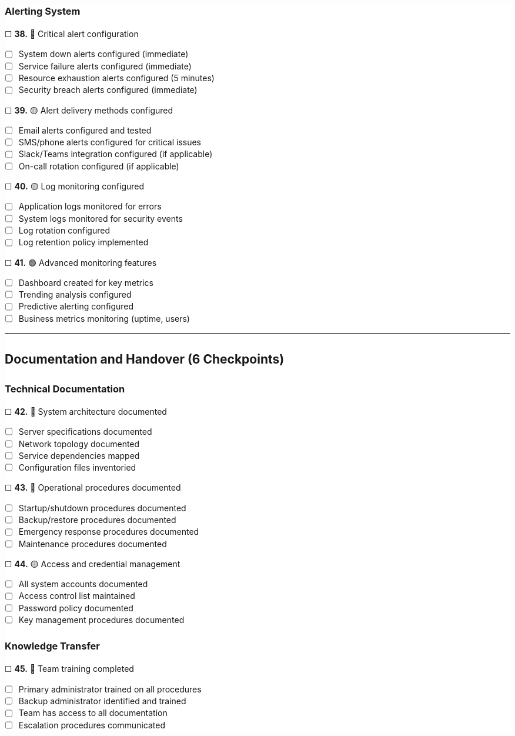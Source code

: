 ### Alerting System
☐ **38.** 🔴 Critical alert configuration
   - [ ] System down alerts configured (immediate)
   - [ ] Service failure alerts configured (immediate)
   - [ ] Resource exhaustion alerts configured (5 minutes)
   - [ ] Security breach alerts configured (immediate)

☐ **39.** 🟡 Alert delivery methods configured
   - [ ] Email alerts configured and tested
   - [ ] SMS/phone alerts configured for critical issues
   - [ ] Slack/Teams integration configured (if applicable)
   - [ ] On-call rotation configured (if applicable)

☐ **40.** 🟡 Log monitoring configured
   - [ ] Application logs monitored for errors
   - [ ] System logs monitored for security events
   - [ ] Log rotation configured
   - [ ] Log retention policy implemented

☐ **41.** 🟢 Advanced monitoring features
   - [ ] Dashboard created for key metrics
   - [ ] Trending analysis configured
   - [ ] Predictive alerting configured
   - [ ] Business metrics monitoring (uptime, users)

---

## Documentation and Handover (6 Checkpoints)

### Technical Documentation
☐ **42.** 🔴 System architecture documented
   - [ ] Server specifications documented
   - [ ] Network topology documented
   - [ ] Service dependencies mapped
   - [ ] Configuration files inventoried

☐ **43.** 🔴 Operational procedures documented
   - [ ] Startup/shutdown procedures documented
   - [ ] Backup/restore procedures documented
   - [ ] Emergency response procedures documented
   - [ ] Maintenance procedures documented

☐ **44.** 🟡 Access and credential management
   - [ ] All system accounts documented
   - [ ] Access control list maintained
   - [ ] Password policy documented
   - [ ] Key management procedures documented

### Knowledge Transfer
☐ **45.** 🔴 Team training completed
   - [ ] Primary administrator trained on all procedures
   - [ ] Backup administrator identified and trained
   - [ ] Team has access to all documentation
   - [ ] Escalation procedures communicated
